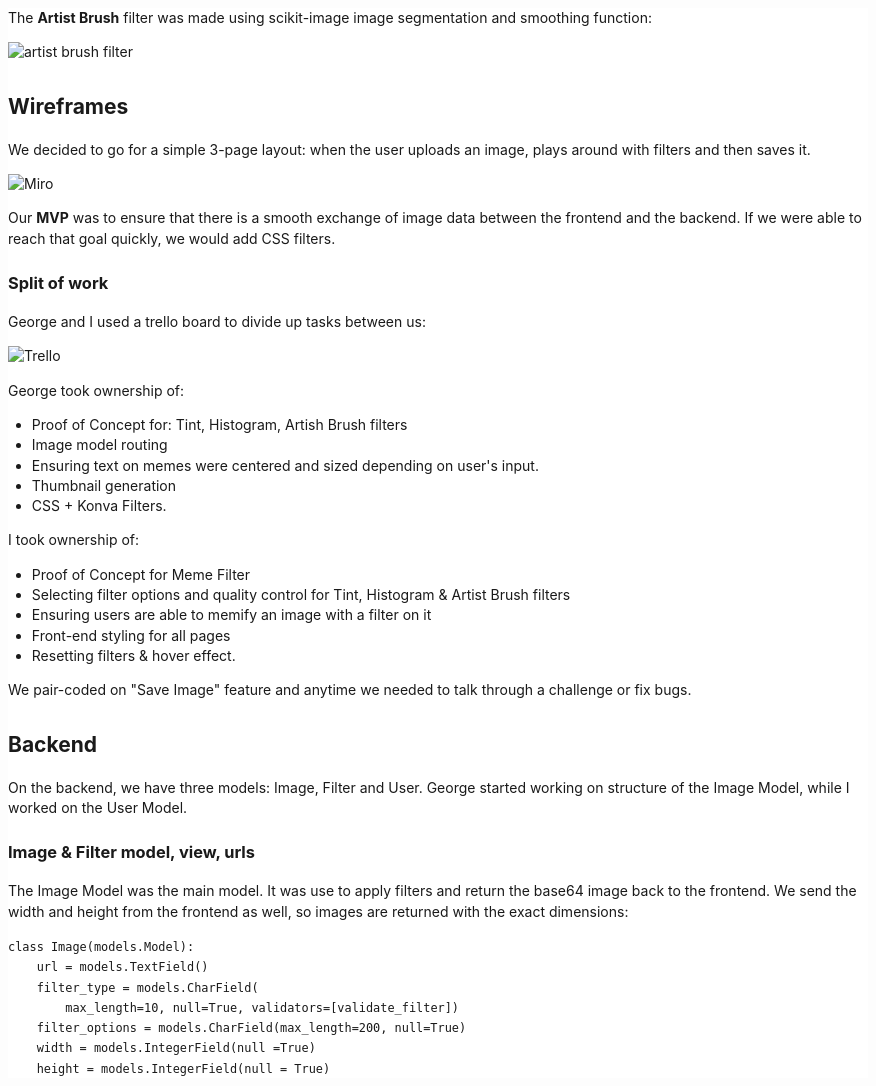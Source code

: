 The **Artist Brush** filter was made using scikit-image image segmentation and smoothing function:

<img src="frontend/src/assets/brush.png" alt="artist brush filter" width="500px">

## Wireframes

We decided to go for a simple 3-page layout: when the user uploads an image, plays around with filters and then saves it.

<img src="frontend/src/assets/miro.png" alt="Miro" width="600px">

Our **MVP** was to ensure that there is a smooth exchange of image data between the frontend and the backend. If we were able to reach that goal quickly, we would add CSS filters.

### Split of work

George and I used a trello board to divide up tasks between us:

<img src="frontend/src/assets/trello.png" alt="Trello">

George took ownership of:

* Proof of Concept for: Tint, Histogram, Artish Brush filters 
* Image model routing
* Ensuring text on memes were centered and sized depending on user's input.
* Thumbnail generation
* CSS + Konva Filters.

I took ownership of:

* Proof of Concept for Meme Filter
* Selecting filter options and quality control for Tint, Histogram & Artist Brush filters
* Ensuring users are able to memify an image with a filter on it
* Front-end styling for all pages
* Resetting filters & hover effect.

We pair-coded on "Save Image" feature and anytime we needed to talk through a challenge or fix bugs.

## Backend

On the backend, we have three models: Image, Filter and User. George started working on structure of the Image Model, while I worked on the User Model.

### Image & Filter model, view, urls

The Image Model was the main model. It was use to apply filters and return the base64 image back to the frontend. We send the width and height from the frontend as well, so images are returned with the exact dimensions:
    
    class Image(models.Model):
        url = models.TextField()
        filter_type = models.CharField(
            max_length=10, null=True, validators=[validate_filter])
        filter_options = models.CharField(max_length=200, null=True)
        width = models.IntegerField(null =True)
        height = models.IntegerField(null = True)
    